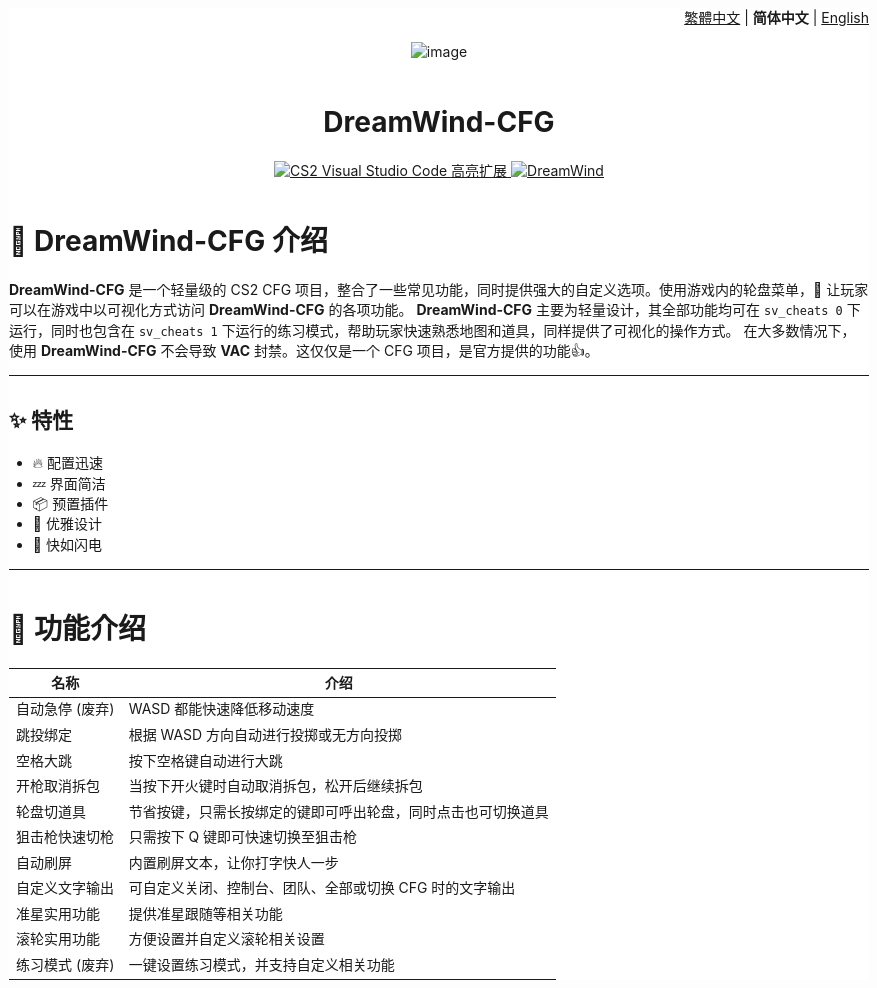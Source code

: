 <div align="right">

[繁體中文](../README.md) | **简体中文** | [English](./README.en.md)

</div>

<div align="center">
    <img src="https://github.com/Yunkong-ouo/DreamWind/blob/main/github/image/CS2.jpg" alt="image" width="800">
</div>

<h1 align="center">DreamWind-CFG</h1>

<p align="center">
    <a href="https://github.com/Yunkong-ouo/Cs2CfgHighlighterExtension">
        <img alt="CS2 Visual Studio Code 高亮扩展" src="https://img.shields.io/badge/CS2%20VSCode%20%E9%AB%98%E4%BA%AE%E6%89%A9%E5%B1%95-blue?style=for-the-badge&logo=github">
    </a>
    <a href="https://github.com/Yunkong-ouo/DreamWind">
        <img alt="DreamWind" src="https://img.shields.io/badge/CS2%20DreamWind%20CFG-green?style=for-the-badge&logo=github">
    </a>
</p>

# 💼 DreamWind-CFG 介绍

**DreamWind-CFG** 是一个轻量级的 CS2 CFG 项目，整合了一些常见功能，同时提供强大的自定义选项。使用游戏内的轮盘菜单，🚀 让玩家可以在游戏中以可视化方式访问 **DreamWind-CFG** 的各项功能。
**DreamWind-CFG** 主要为轻量设计，其全部功能均可在 `sv_cheats 0` 下运行，同时也包含在 `sv_cheats 1` 下运行的练习模式，帮助玩家快速熟悉地图和道具，同样提供了可视化的操作方式。
在大多数情况下，使用 **DreamWind-CFG** 不会导致 **VAC** 封禁。这仅仅是一个 CFG 项目，是官方提供的功能👍。

---

## ✨ 特性
- 🔥 配置迅速
- 💤 界面简洁
- 📦 预置插件
- 🧹 优雅设计
- 🚀 快如闪电

---

# 📝 功能介绍
| 名称                     | 介绍
|------------------------- |----------------------------------------
| 自动急停 (废弃)           | WASD 都能快速降低移动速度
| 跳投绑定                  | 根据 WASD 方向自动进行投掷或无方向投掷
| 空格大跳                  | 按下空格键自动进行大跳
| 开枪取消拆包              | 当按下开火键时自动取消拆包，松开后继续拆包
| 轮盘切道具                | 节省按键，只需长按绑定的键即可呼出轮盘，同时点击也可切换道具
| 狙击枪快速切枪            | 只需按下 Q 键即可快速切换至狙击枪
| 自动刷屏                  | 内置刷屏文本，让你打字快人一步
| 自定义文字输出            | 可自定义关闭、控制台、团队、全部或切换 CFG 时的文字输出
| 准星实用功能              | 提供准星跟随等相关功能
| 滚轮实用功能              | 方便设置并自定义滚轮相关设置
| 练习模式 (废弃)           | 一键设置练习模式，并支持自定义相关功能